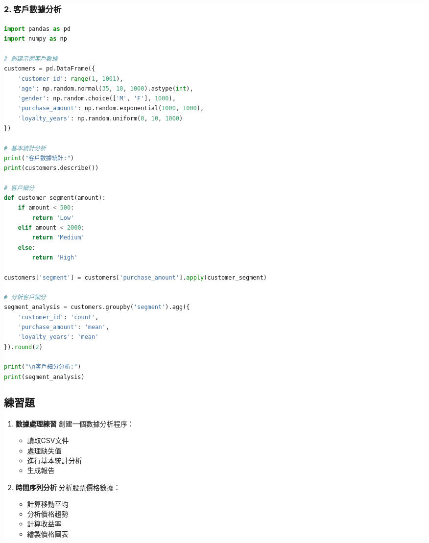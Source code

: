 ### 2. 客戶數據分析

```python
import pandas as pd
import numpy as np

# 創建示例客戶數據
customers = pd.DataFrame({
    'customer_id': range(1, 1001),
    'age': np.random.normal(35, 10, 1000).astype(int),
    'gender': np.random.choice(['M', 'F'], 1000),
    'purchase_amount': np.random.exponential(1000, 1000),
    'loyalty_years': np.random.uniform(0, 10, 1000)
})

# 基本統計分析
print("客戶數據統計:")
print(customers.describe())

# 客戶細分
def customer_segment(amount):
    if amount < 500:
        return 'Low'
    elif amount < 2000:
        return 'Medium'
    else:
        return 'High'

customers['segment'] = customers['purchase_amount'].apply(customer_segment)

# 分析客戶細分
segment_analysis = customers.groupby('segment').agg({
    'customer_id': 'count',
    'purchase_amount': 'mean',
    'loyalty_years': 'mean'
}).round(2)

print("\n客戶細分分析:")
print(segment_analysis)
```

## 練習題

1. **數據處理練習**
   創建一個數據分析程序：
   - 讀取CSV文件
   - 處理缺失值
   - 進行基本統計分析
   - 生成報告

2. **時間序列分析**
   分析股票價格數據：
   - 計算移動平均
   - 分析價格趨勢
   - 計算收益率
   - 繪製價格圖表
